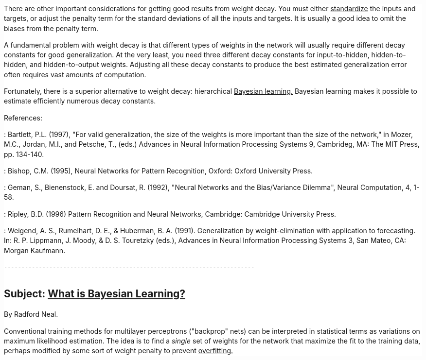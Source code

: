 There are other important considerations for getting good results from
weight decay. You must either [standardize](FAQ2.html#A_std) the inputs
and targets, or adjust the penalty term for the standard deviations of
all the inputs and targets. It is usually a good idea to omit the biases
from the penalty term.

A fundamental problem with weight decay is that different types of
weights in the network will usually require different decay constants
for good generalization. At the very least, you need three different
decay constants for input-to-hidden, hidden-to-hidden, and
hidden-to-output weights. Adjusting all these decay constants to produce
the best estimated generalization error often requires vast amounts of
computation.

Fortunately, there is a superior alternative to weight decay:
hierarchical [Bayesian learning.](FAQ3.html#A_bayes) Bayesian learning
makes it possible to estimate efficiently numerous decay constants.

References:

:   Bartlett, P.L. (1997), "For valid generalization, the size of the
    weights is more important than the size of the network," in Mozer,
    M.C., Jordan, M.I., and Petsche, T., (eds.) Advances in Neural
    Information Processing Systems 9, Cambrideg, MA: The MIT Press, pp.
    134-140.

:   Bishop, C.M. (1995), Neural Networks for Pattern Recognition,
    Oxford: Oxford University Press.

:   Geman, S., Bienenstock, E. and Doursat, R. (1992), "Neural Networks
    and the Bias/Variance Dilemma", Neural Computation, 4, 1-58.

:   Ripley, B.D. (1996) Pattern Recognition and Neural Networks,
    Cambridge: Cambridge University Press.

:   Weigend, A. S., Rumelhart, D. E., & Huberman, B. A. (1991).
    Generalization by weight-elimination with application to
    forecasting. In: R. P. Lippmann, J. Moody, & D. S. Touretzky (eds.),
    Advances in Neural Information Processing Systems 3, San Mateo, CA:
    Morgan Kaufmann.



    ------------------------------------------------------------------------

Subject: [What is Bayesian Learning?]()
---------------------------------------

By Radford Neal.

Conventional training methods for multilayer perceptrons ("backprop"
nets) can be interpreted in statistical terms as variations on maximum
likelihood estimation. The idea is to find a *single* set of weights for
the network that maximize the fit to the training data, perhaps modified
by some sort of weight penalty to prevent
[overfitting.](FAQ3.html#A_over)
